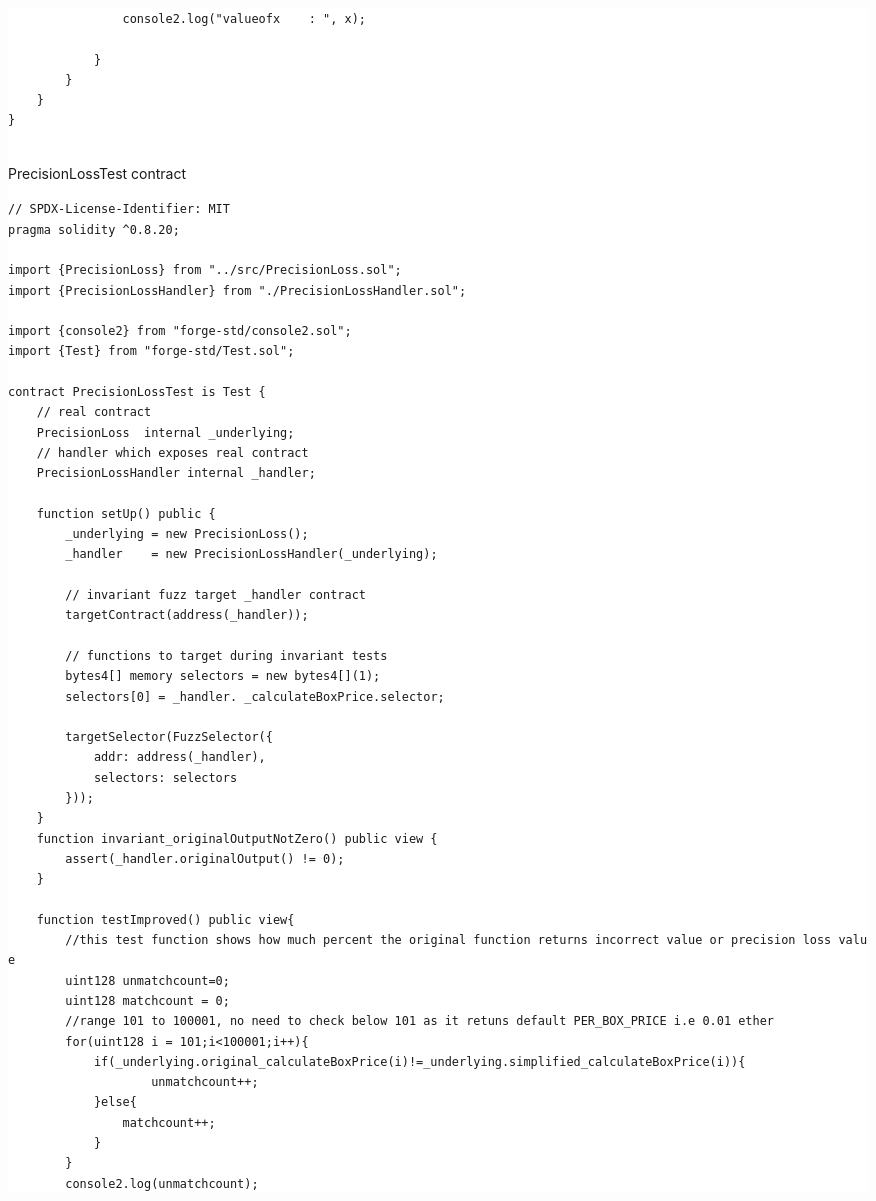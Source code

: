 ```
                console2.log("valueofx    : ", x);

            }
        }
    }
}


```

PrecisionLossTest contract

```
// SPDX-License-Identifier: MIT
pragma solidity ^0.8.20;

import {PrecisionLoss} from "../src/PrecisionLoss.sol";
import {PrecisionLossHandler} from "./PrecisionLossHandler.sol";

import {console2} from "forge-std/console2.sol";
import {Test} from "forge-std/Test.sol";

contract PrecisionLossTest is Test {
    // real contract
    PrecisionLoss  internal _underlying;
    // handler which exposes real contract
    PrecisionLossHandler internal _handler;

    function setUp() public {
        _underlying = new PrecisionLoss();
        _handler    = new PrecisionLossHandler(_underlying);

        // invariant fuzz target _handler contract
        targetContract(address(_handler));

        // functions to target during invariant tests
        bytes4[] memory selectors = new bytes4[](1);
        selectors[0] = _handler. _calculateBoxPrice.selector;

        targetSelector(FuzzSelector({
            addr: address(_handler),
            selectors: selectors
        }));
    }
    function invariant_originalOutputNotZero() public view {
        assert(_handler.originalOutput() != 0);
    }

    function testImproved() public view{
        //this test function shows how much percent the original function returns incorrect value or precision loss value
        uint128 unmatchcount=0;
        uint128 matchcount = 0;
        //range 101 to 100001, no need to check below 101 as it retuns default PER_BOX_PRICE i.e 0.01 ether
        for(uint128 i = 101;i<100001;i++){
            if(_underlying.original_calculateBoxPrice(i)!=_underlying.simplified_calculateBoxPrice(i)){
                    unmatchcount++;
            }else{
                matchcount++;
            }
        }
        console2.log(unmatchcount);
```